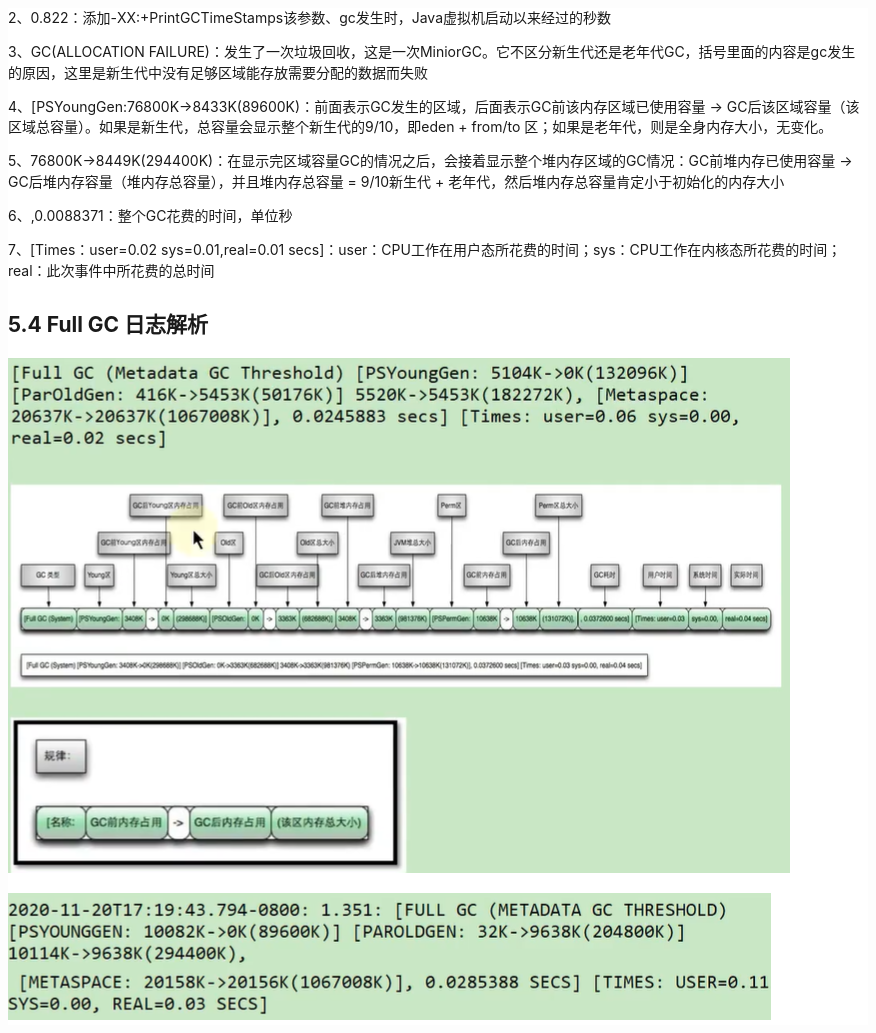 2、0.822：添加-XX:+PrintGCTimeStamps该参数、gc发生时，Java虚拟机启动以来经过的秒数

3、GC(ALLOCATION FAILURE)：发生了一次垃圾回收，这是一次MiniorGC。它不区分新生代还是老年代GC，括号里面的内容是gc发生的原因，这里是新生代中没有足够区域能存放需要分配的数据而失败

4、[PSYoungGen:76800K->8433K(89600K)：前面表示GC发生的区域，后面表示GC前该内存区域已使用容量 -> GC后该区域容量（该区域总容量）。如果是新生代，总容量会显示整个新生代的9/10，即eden + from/to 区；如果是老年代，则是全身内存大小，无变化。

5、76800K->8449K(294400K)：在显示完区域容量GC的情况之后，会接着显示整个堆内存区域的GC情况：GC前堆内存已使用容量 -> GC后堆内存容量（堆内存总容量），并且堆内存总容量 = 9/10新生代 + 老年代，然后堆内存总容量肯定小于初始化的内存大小

6、,0.0088371：整个GC花费的时间，单位秒

7、[Times：user=0.02 sys=0.01,real=0.01 secs]：user：CPU工作在用户态所花费的时间；sys：CPU工作在内核态所花费的时间；real：此次事件中所花费的总时间

## 5.4 Full GC 日志解析

![image-20211018192855971](IMG/JVM--性能监控与调优篇.assets/image-20211018192855971.png)

![image-20211018192845401](IMG/JVM--性能监控与调优篇.assets/image-20211018192845401.png)
